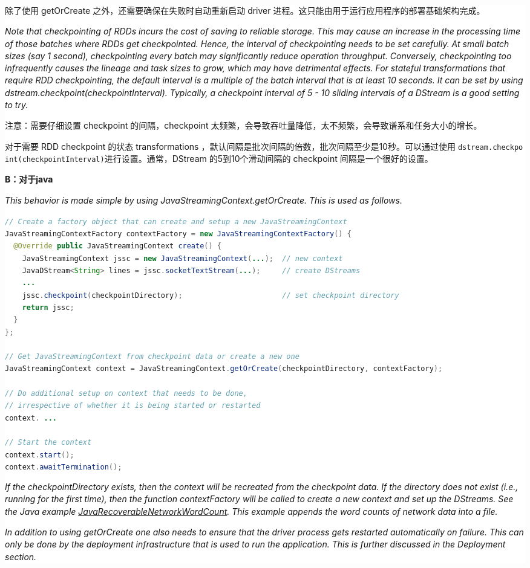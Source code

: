 除了使用 getOrCreate 之外，还需要确保在失败时自动重新启动 driver 进程。这只能由用于运行应用程序的部署基础架构完成。

*Note that checkpointing of RDDs incurs the cost of saving to reliable storage. This may cause an increase in the processing time of those batches where RDDs get checkpointed. Hence, the interval of checkpointing needs to be set carefully. At small batch sizes (say 1 second), checkpointing every batch may significantly reduce operation throughput. Conversely, checkpointing too infrequently causes the lineage and task sizes to grow, which may have detrimental effects. For stateful transformations that require RDD checkpointing, the default interval is a multiple of the batch interval that is at least 10 seconds. It can be set by using dstream.checkpoint(checkpointInterval). Typically, a checkpoint interval of 5 - 10 sliding intervals of a DStream is a good setting to try.*

注意：需要仔细设置 checkpoint 的间隔，checkpoint 太频繁，会导致吞吐量降低，太不频繁，会导致谱系和任务大小的增长。

对于需要 RDD checkpoint 的状态 transformations ，默认间隔是批次间隔的倍数，批次间隔至少是10秒。可以通过使用 `dstream.checkpoint(checkpointInterval)`进行设置。通常，DStream 的5到10个滑动间隔的 checkpoint 间隔是一个很好的设置。

**B：对于java**

*This behavior is made simple by using JavaStreamingContext.getOrCreate. This is used as follows.*

```java
// Create a factory object that can create and setup a new JavaStreamingContext
JavaStreamingContextFactory contextFactory = new JavaStreamingContextFactory() {
  @Override public JavaStreamingContext create() {
    JavaStreamingContext jssc = new JavaStreamingContext(...);  // new context
    JavaDStream<String> lines = jssc.socketTextStream(...);     // create DStreams
    ...
    jssc.checkpoint(checkpointDirectory);                       // set checkpoint directory
    return jssc;
  }
};

// Get JavaStreamingContext from checkpoint data or create a new one
JavaStreamingContext context = JavaStreamingContext.getOrCreate(checkpointDirectory, contextFactory);

// Do additional setup on context that needs to be done,
// irrespective of whether it is being started or restarted
context. ...

// Start the context
context.start();
context.awaitTermination();
```

*If the checkpointDirectory exists, then the context will be recreated from the checkpoint data. If the directory does not exist (i.e., running for the first time), then the function contextFactory will be called to create a new context and set up the DStreams. See the Java example [JavaRecoverableNetworkWordCount](https://github.com/apache/spark/blob/master/examples/src/main/java/org/apache/spark/examples/streaming/JavaRecoverableNetworkWordCount.java). This example appends the word counts of network data into a file.*

*In addition to using getOrCreate one also needs to ensure that the driver process gets restarted automatically on failure. This can only be done by the deployment infrastructure that is used to run the application. This is further discussed in the Deployment section.*
